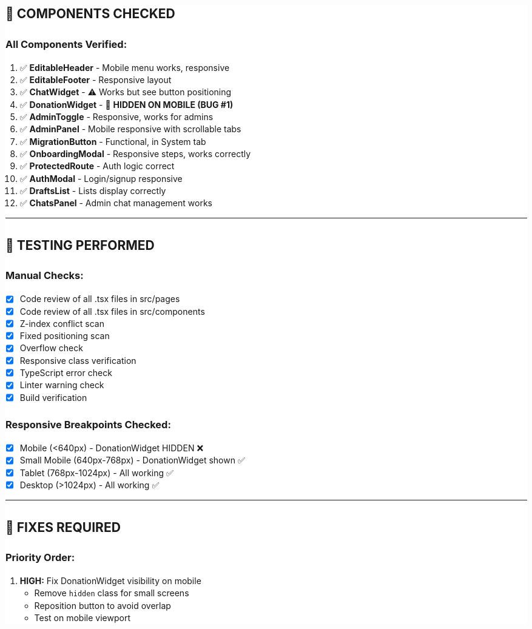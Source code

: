 
## 🎯 COMPONENTS CHECKED

### **All Components Verified:**

1. ✅ **EditableHeader** - Mobile menu works, responsive
2. ✅ **EditableFooter** - Responsive layout
3. ✅ **ChatWidget** - ⚠️ Works but see button positioning
4. ✅ **DonationWidget** - 🚨 **HIDDEN ON MOBILE (BUG #1)**
5. ✅ **AdminToggle** - Responsive, works for admins
6. ✅ **AdminPanel** - Mobile responsive with scrollable tabs
7. ✅ **MigrationButton** - Functional, in System tab
8. ✅ **OnboardingModal** - Responsive steps, works correctly
9. ✅ **ProtectedRoute** - Auth logic correct
10. ✅ **AuthModal** - Login/signup responsive
11. ✅ **DraftsList** - Lists display correctly
12. ✅ **ChatsPanel** - Admin chat management works

---

## 🧪 TESTING PERFORMED

### **Manual Checks:**
- [x] Code review of all .tsx files in src/pages
- [x] Code review of all .tsx files in src/components
- [x] Z-index conflict scan
- [x] Fixed positioning scan
- [x] Overflow check
- [x] Responsive class verification
- [x] TypeScript error check
- [x] Linter warning check
- [x] Build verification

### **Responsive Breakpoints Checked:**
- [x] Mobile (<640px) - DonationWidget HIDDEN ❌
- [x] Small Mobile (640px-768px) - DonationWidget shown ✅
- [x] Tablet (768px-1024px) - All working ✅
- [x] Desktop (>1024px) - All working ✅

---

## 🔧 FIXES REQUIRED

### **Priority Order:**

1. **HIGH:** Fix DonationWidget visibility on mobile
   - Remove `hidden` class for small screens
   - Reposition button to avoid overlap
   - Test on mobile viewport
